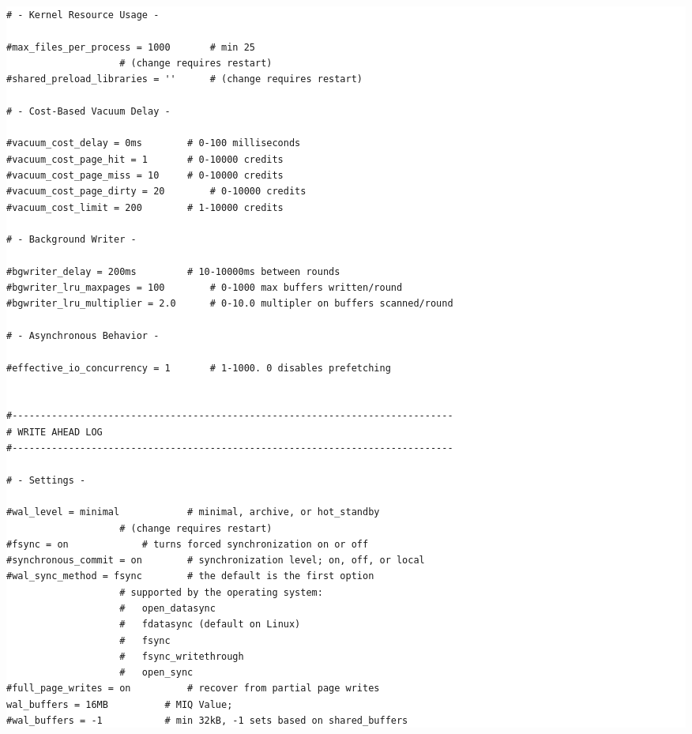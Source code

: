     # - Kernel Resource Usage -
    
    #max_files_per_process = 1000       # min 25
                        # (change requires restart)
    #shared_preload_libraries = ''      # (change requires restart)
    
    # - Cost-Based Vacuum Delay -
    
    #vacuum_cost_delay = 0ms        # 0-100 milliseconds
    #vacuum_cost_page_hit = 1       # 0-10000 credits
    #vacuum_cost_page_miss = 10     # 0-10000 credits
    #vacuum_cost_page_dirty = 20        # 0-10000 credits
    #vacuum_cost_limit = 200        # 1-10000 credits
    
    # - Background Writer -
    
    #bgwriter_delay = 200ms         # 10-10000ms between rounds
    #bgwriter_lru_maxpages = 100        # 0-1000 max buffers written/round
    #bgwriter_lru_multiplier = 2.0      # 0-10.0 multipler on buffers scanned/round
    
    # - Asynchronous Behavior -
    
    #effective_io_concurrency = 1       # 1-1000. 0 disables prefetching
    
    
    #------------------------------------------------------------------------------
    # WRITE AHEAD LOG
    #------------------------------------------------------------------------------
    
    # - Settings -
    
    #wal_level = minimal            # minimal, archive, or hot_standby
                        # (change requires restart)
    #fsync = on             # turns forced synchronization on or off
    #synchronous_commit = on        # synchronization level; on, off, or local
    #wal_sync_method = fsync        # the default is the first option
                        # supported by the operating system:
                        #   open_datasync
                        #   fdatasync (default on Linux)
                        #   fsync
                        #   fsync_writethrough
                        #   open_sync
    #full_page_writes = on          # recover from partial page writes
    wal_buffers = 16MB          # MIQ Value;
    #wal_buffers = -1           # min 32kB, -1 sets based on shared_buffers